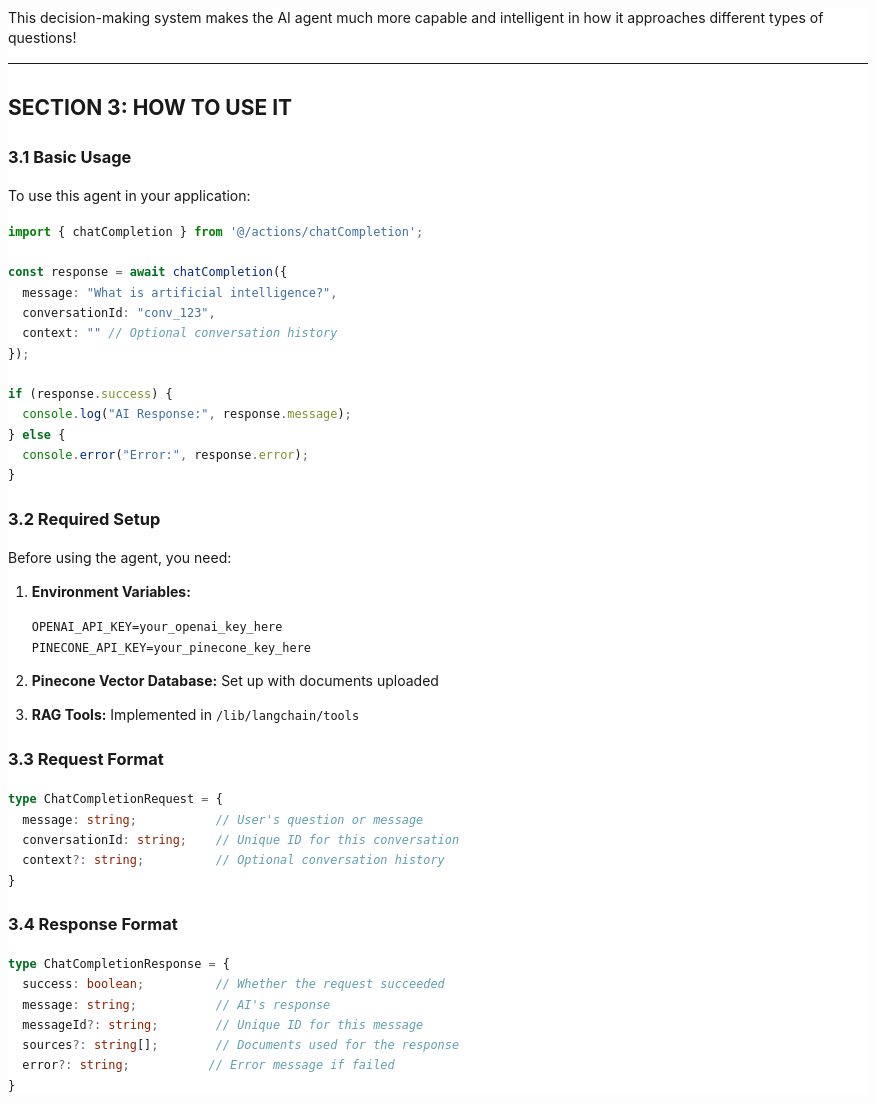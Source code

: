 This decision-making system makes the AI agent much more capable and intelligent in how it approaches different types of questions!

---

## SECTION 3: HOW TO USE IT

### 3.1 Basic Usage

To use this agent in your application:

```typescript
import { chatCompletion } from '@/actions/chatCompletion';

const response = await chatCompletion({
  message: "What is artificial intelligence?",
  conversationId: "conv_123",
  context: "" // Optional conversation history
});

if (response.success) {
  console.log("AI Response:", response.message);
} else {
  console.error("Error:", response.error);
}
```

### 3.2 Required Setup

Before using the agent, you need:

1. **Environment Variables:**
   ```env
   OPENAI_API_KEY=your_openai_key_here
   PINECONE_API_KEY=your_pinecone_key_here
   ```

2. **Pinecone Vector Database:** Set up with documents uploaded

3. **RAG Tools:** Implemented in `/lib/langchain/tools`

### 3.3 Request Format

```typescript
type ChatCompletionRequest = {
  message: string;           // User's question or message
  conversationId: string;    // Unique ID for this conversation
  context?: string;          // Optional conversation history
}
```

### 3.4 Response Format

```typescript
type ChatCompletionResponse = {
  success: boolean;          // Whether the request succeeded
  message: string;           // AI's response
  messageId?: string;        // Unique ID for this message
  sources?: string[];        // Documents used for the response
  error?: string;           // Error message if failed
}
```

